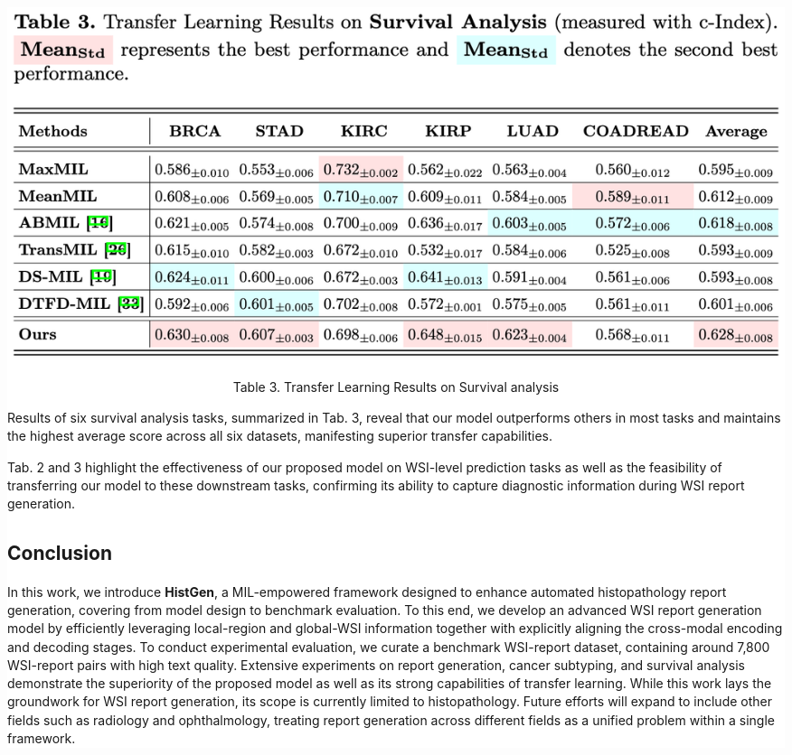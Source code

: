 ![alt text](/static/img/news/2024_miccai_histgen_tab3.png)
<center>Table 3. Transfer Learning Results on Survival analysis</center>

Results of six survival analysis tasks, summarized in Tab. 3, reveal that our model outperforms others in most tasks and maintains the highest average score across all six datasets, manifesting superior transfer capabilities.

Tab. 2 and 3 highlight the effectiveness of our proposed model on WSI-level prediction tasks as well as the feasibility of transferring our model to these downstream tasks, confirming its ability to capture diagnostic information during WSI report generation.

## Conclusion
In this work, we introduce **HistGen**, a MIL-empowered framework designed to enhance automated histopathology report generation, covering from model design to benchmark evaluation. To this end, we develop an advanced WSI report generation model by efficiently leveraging local-region and global-WSI information together with explicitly aligning the cross-modal encoding and decoding stages. To conduct experimental evaluation, we curate a benchmark WSI-report dataset, containing around 7,800 WSI-report pairs with high text quality. Extensive experiments on report generation, cancer subtyping, and survival analysis demonstrate the superiority of the proposed model as well as its strong capabilities of transfer learning. While this work lays the groundwork for WSI report generation, its scope is currently limited to histopathology. Future efforts will expand to include other fields such as radiology and ophthalmology, treating report generation across different fields as a unified problem within a single framework.